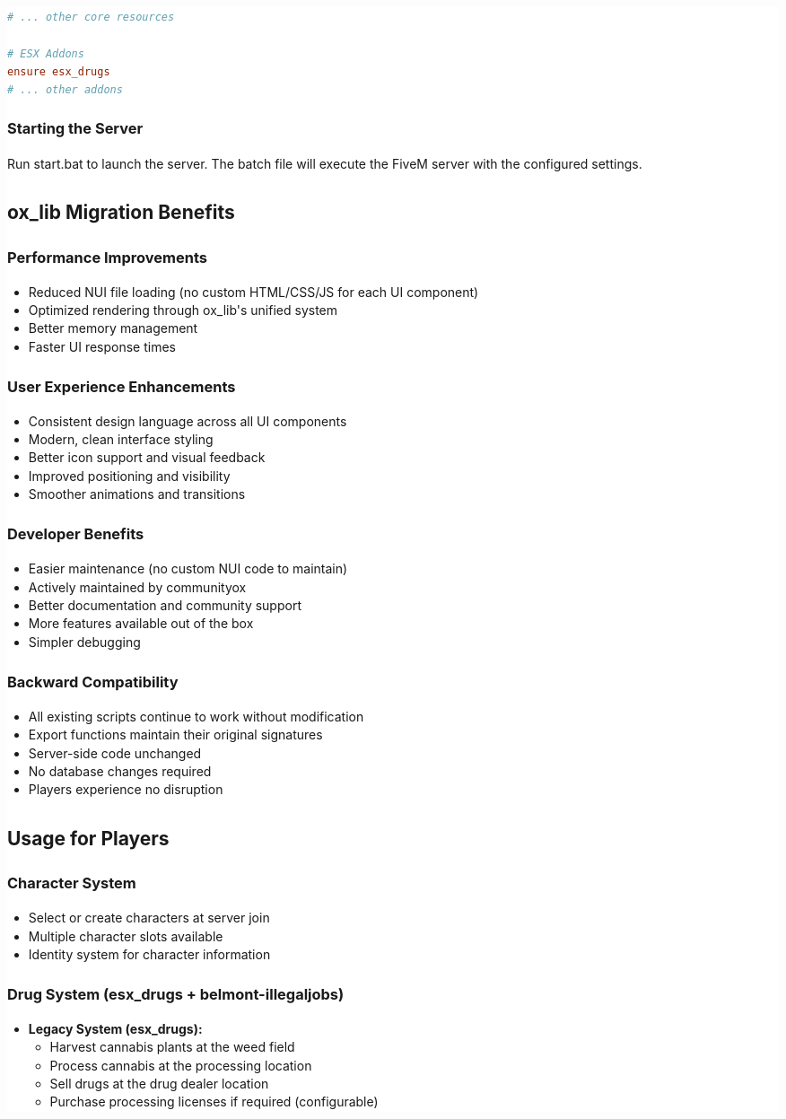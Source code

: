   ```cfg
   # ... other core resources
   
   # ESX Addons
   ensure esx_drugs
   # ... other addons
   ```

### Starting the Server

Run start.bat to launch the server. The batch file will execute the FiveM server with the configured settings.

## ox_lib Migration Benefits

### Performance Improvements
- Reduced NUI file loading (no custom HTML/CSS/JS for each UI component)
- Optimized rendering through ox_lib's unified system
- Better memory management
- Faster UI response times

### User Experience Enhancements
- Consistent design language across all UI components
- Modern, clean interface styling
- Better icon support and visual feedback
- Improved positioning and visibility
- Smoother animations and transitions

### Developer Benefits
- Easier maintenance (no custom NUI code to maintain)
- Actively maintained by communityox
- Better documentation and community support
- More features available out of the box
- Simpler debugging

### Backward Compatibility
- All existing scripts continue to work without modification
- Export functions maintain their original signatures
- Server-side code unchanged
- No database changes required
- Players experience no disruption

## Usage for Players

### Character System
- Select or create characters at server join
- Multiple character slots available
- Identity system for character information

### Drug System (esx_drugs + belmont-illegaljobs)
- **Legacy System (esx_drugs):**
  - Harvest cannabis plants at the weed field
  - Process cannabis at the processing location
  - Sell drugs at the drug dealer location
  - Purchase processing licenses if required (configurable)
  